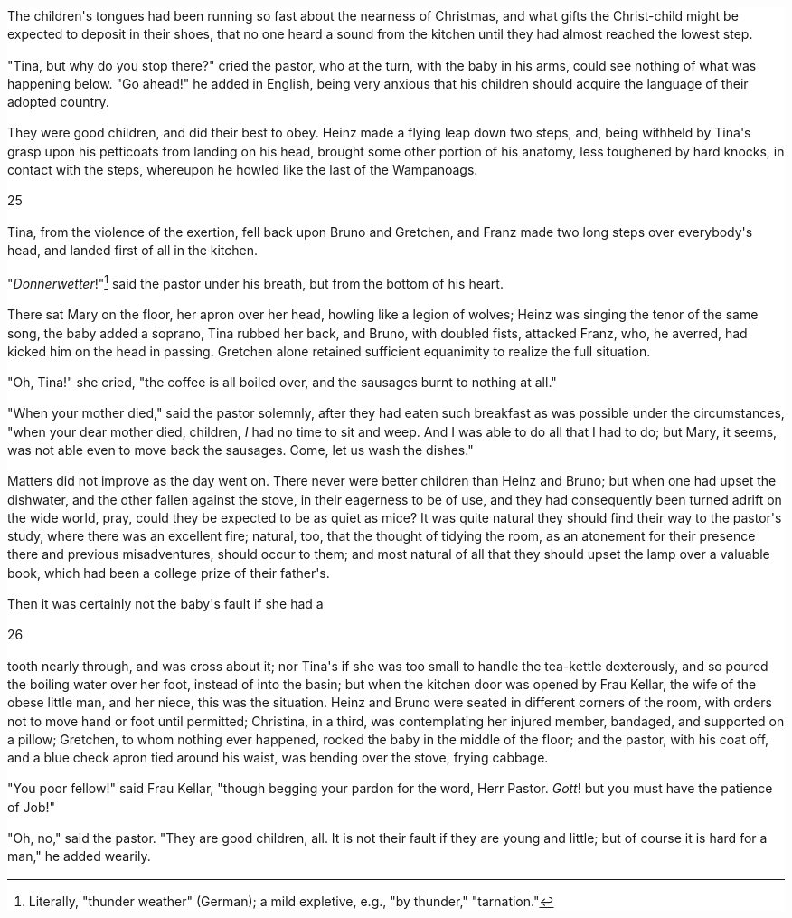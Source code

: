 The children's tongues had been running so fast about the nearness of Christmas, and what gifts the Christ-child might be expected to deposit in their shoes, that no one heard a sound from the kitchen until they had almost reached the lowest step.

"Tina, but why do you stop there?" cried the pastor, who at the turn, with the baby in his arms, could see nothing of what was happening below. "Go ahead!" he added in English, being very anxious that his children should acquire the language of their adopted country.

They were good children, and did their best to obey. Heinz made a flying leap down two steps, and, being withheld by Tina's grasp upon his petticoats from landing on his head, brought some other portion of his anatomy, less toughened by hard knocks, in contact with the steps, whereupon he howled like the last of the Wampanoags. <p class="pagenum">25</p>
Tina, from the violence of the exertion, fell back upon Bruno and Gretchen, and Franz made two long steps over everybody's head, and landed first of all in the kitchen.

"*Donnerwetter*!"[^Donnerwetter] said the pastor under his breath, but from the bottom of his heart.

[^Donnerwetter]: Literally, "thunder weather" (German); a mild expletive, e.g., "by thunder," "tarnation."

There sat Mary on the floor, her apron over her head, howling like a legion of wolves; Heinz was singing the tenor of the same song, the baby added a soprano, Tina rubbed her back, and Bruno, with doubled fists, attacked Franz, who, he averred, had kicked him on the head in passing. Gretchen alone retained sufficient equanimity to realize the full situation.

"Oh, Tina!" she cried, "the coffee is all boiled over, and the sausages burnt to nothing at all."

"When your mother died," said the pastor solemnly, after they had eaten such breakfast as was possible under the circumstances, "when your dear mother died, children, *I* had no time to sit and weep. And I was able to do all that I had to do; but Mary, it seems, was not able even to move back the sausages. Come, let us wash the dishes."

Matters did not improve as the day went on. There never were better children than Heinz and Bruno; but when one had upset the dishwater, and the other fallen against the stove, in their eagerness to be of use, and they had consequently been turned adrift on the wide world, pray, could they be expected to be as quiet as mice? It was quite natural they should find their way to the pastor's study, where there was an excellent fire; natural, too, that the thought of tidying the room, as an atonement for their presence there and previous misadventures, should occur to them; and most natural of all that they should upset the lamp over a valuable book, which had been a college prize of their father's.

Then it was certainly not the baby's fault if she had a <p class="pagenum">26</p>tooth nearly through, and was cross about it; nor Tina's if she was too small to handle the tea-kettle dexterously, and so poured the boiling water over her foot, instead of into the basin; but when the kitchen door was opened by Frau Kellar, the wife of the obese little man, and her niece, this was the situation. Heinz and Bruno were seated in different corners of the room, with orders not to move hand or foot until permitted; Christina, in a third, was contemplating her injured member, bandaged, and supported on a pillow; Gretchen, to whom nothing ever happened, rocked the baby in the middle of the floor; and the pastor, with his coat off, and a blue check apron tied around his waist, was bending over the stove, frying cabbage.

"You poor fellow!" said Frau Kellar, "though begging your pardon for the word, Herr Pastor. *Gott*! but you must have the patience of Job!"

"Oh, no," said the pastor. "They are good children, all. It is not their fault if they are young and little; but of course it is hard for a man," he added wearily.


[^Luke]: Luke 13:10. Jesus heals a woman thus afflicted, who is aged eighteen rather than sixty, like Frau Metzerott.
[^Aenchen]: Transliteration of *hähnchen* (German), chicken, here used as a diminutive.
[^Mutter]: Mother (diminutive; German).
[^1]: 1: The Commune, represented most prominently for Karl Marx by the Paris commune (March 18-May 28 1871), constituted a society liberated from capitalism and led by a "dictatorship of the proletariat." The Commune was an intermediate state between capitalism and the collective ownership of the means of production that exemplified communism.
[^2]: 2: In the German folktale-Romance Undine, by Friedrich de la Motte Fouqué (1811), the knight (Ritter is German for “knight”) Huldbrand encounters the water-sprite Undine in  the Enchanted Forest, falls in love with her, and marries her, under the condition that she be permitted to return to her mermaid shape on Saturdays. The novella was widely translated during the 19th century and adapted for the ballet and the opera. 
[^3]: 3: Colors associated with the tribe of Levi. 
[^4]: 4: Plattdeutsch, or Low German, was the predominant form of German spoken in the northern regions and the language associated with trade and commerce. High German, associated with the southern regions, became the predominant dialect spoken by educated  Germans. 
[^5]: Diminutive of Karl. 
[^6]: "And you, dear heaven!” (German). 
[^7]: “Ah, Lord God!” (German). 
[^8]: Diminutive of Anna. 
[^9]: Little mother (German). 
[^10]: Darling (German). 
[^11]: 11: Fundamentally; basically (French). 
[^12]: Men (German). 
[^13]: Guests (French). 
[^14]: Vanity of vanities (Latin). 
[^15]: Term used to denote a belief in logic and reason as the basis of truth; frequently indicating secularism, atheism, or agnosticism. 
[^16]: Dancing girls (German). 
[^17]: The Wild Huntsman, also known as Wod or Wodan, leader of the army of the underworld, was documented in Jacob Grimm’s *Deutsche Mythologie* (*German Mythology*, 1835) and is also depicted in Felicia Hemans’s “The Wild Huntsman” (1823).  
[^18]: Isn’t that so? (German).
[^honors]: Woods refers to various ways the honor of office is bestowed: the investiture of robes onto a bishop or a pallium upon an archbishop upon their appointment to rank, and the casting of a handkerchief from a medieval lady to a knight as a mark of her favor.
[^seizin]: Legal or designated possession, frequently of land.
[^gewiss]: Yes, certainly (German).
[^sangerfest]: German men's singing groups (*Saengerbunds*) formed in Germany in the early nineteenth century and were closely followed by German-American communities in the United States. Annual *Saengerfests*, or singing festivals, pitted different groups against one another in competition and drew hundreds, sometimes thousands, of participants through the early twentieth century. The *Saengerfests* became popular entertainments outside the German-American community, and continue to be organized to this day. Their popularity diminished as a result of anti-German sentiment fomented during both World War I and World War II.
[^redriding]: Little Red Riding Hood.
[^vengeance]: Psalms 109:1-20.
[^inflation]: During the Civil War, the economy of the Confederacy was destroyed as a result of the unchecked printing of currency, which caused rampant inflation that rendered Confederate banknotes practically worthless.
[^tailor]: Tailors through the twentieth century sat cross-legged on tables in front of windows, to take advantage of the light and also to keep fabric off of floors and other work surfaces. The [Put This On](https://putthison.com/savile-row-1957-my-friend-crimsonsox-found-some/) website has several photographs of tailors on London's famed Savile Row engaging in this practice.